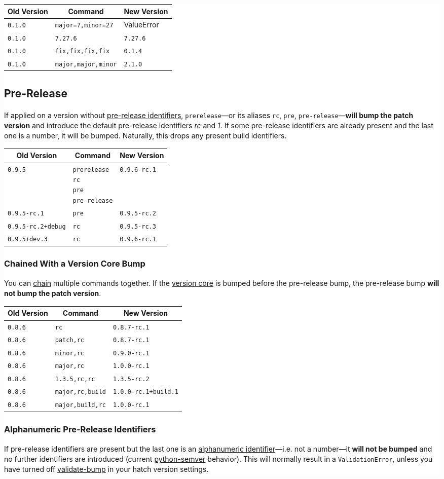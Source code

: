 | Old Version            | Command             | New Version          |
| ---------------------- | ------------------- | -------------------- |
| `0.1.0`                | `major=7,minor=27`  | ValueError           |
| `0.1.0`                | `7.27.6`            | `7.27.6`             |
| `0.1.0`                | `fix,fix,fix,fix`   | `0.1.4`              |
| `0.1.0`                | `major,major,minor` | `2.1.0`              |

## Pre-Release

If applied on a version without [pre-release identifiers][bnf], `prerelease`—or its aliases `rc`, `pre`, `pre-release`—**will bump the patch version** and introduce the default pre-release identifiers *rc* and *1*.
If some pre-release identifiers are already present and the last one is a number, it will be bumped. Naturally, this drops any present build identifiers.

| Old Version            | Command             | New Version          |
| ---------------------- | ------------------- | -------------------- |
| `0.9.5`                | `prerelease`<br>`rc`<br>`pre`<br>`pre-release` | `0.9.6-rc.1` |
| `0.9.5-rc.1`           | `pre`               | `0.9.5-rc.2`         |
| `0.9.5-rc.2+debug`     | `rc`                | `0.9.5-rc.3`         |
| `0.9.5+dev.3`          | `rc`                | `0.9.6-rc.1`         |

### Chained With a Version Core Bump

You can [chain][chained-commands] multiple commands together. 
If the [version core][bnf] is bumped before the pre-release bump, the pre-release bump **will not bump the patch version**.

| Old Version            | Command             | New Version          |
| ---------------------- | ------------------- | -------------------- |
| `0.8.6`                | `rc`                | `0.8.7-rc.1`         |
| `0.8.6`                | `patch,rc`          | `0.8.7-rc.1`         |
| `0.8.6`                | `minor,rc`          | `0.9.0-rc.1`         |
| `0.8.6`                | `major,rc`          | `1.0.0-rc.1`         |
| `0.8.6`                | `1.3.5,rc,rc`       | `1.3.5-rc.2`         |
| `0.8.6`                | `major,rc,build`    | `1.0.0-rc.1+build.1` |
| `0.8.6`                | `major,build,rc`    | `1.0.0-rc.1`         |

### Alphanumeric Pre-Release Identifiers

If pre-release identifiers are present but the last one is an [alphanumeric identifier][bnf]—i.e. not a number—it **will not be bumped** and no further identifiers are introduced (current [python-semver][python-semver] behavior). 
This will normally result in a `ValidationError`, unless you have turned off [validate-bump][validation] in your hatch version settings.


[validation]: https://hatch.pypa.io/latest/plugins/version-scheme/standard/#options
[bnf]: https://semver.org/#backusnaur-form-grammar-for-valid-semver-versions
[python-semver]: https://github.com/python-semver/python-semver
[bug]: https://github.com/python-semver/python-semver/issues/339
[specific-version]: #specific-version
[semver-regex]: https://regex101.com/r/Ly7O1x/3/
[chained-commands]: #chained-commands
[chained-pre]: #chained-with-a-version-core-bump
[pre]: #pre-release
[ab-short]: #alpha-beta-shortcuts
[build]: #build